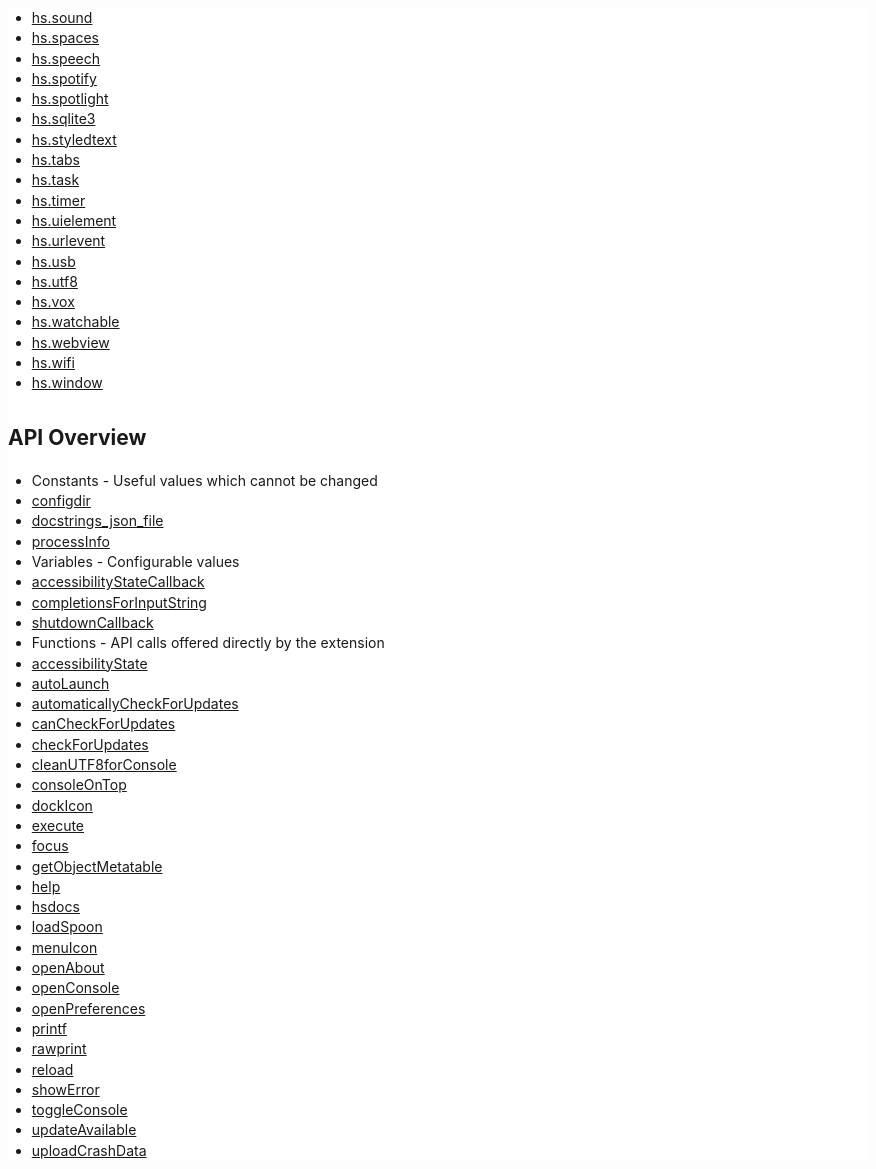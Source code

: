  * [hs.sound](hs.sound.md)
 * [hs.spaces](hs.spaces.md)
 * [hs.speech](hs.speech.md)
 * [hs.spotify](hs.spotify.md)
 * [hs.spotlight](hs.spotlight.md)
 * [hs.sqlite3](hs.sqlite3.md)
 * [hs.styledtext](hs.styledtext.md)
 * [hs.tabs](hs.tabs.md)
 * [hs.task](hs.task.md)
 * [hs.timer](hs.timer.md)
 * [hs.uielement](hs.uielement.md)
 * [hs.urlevent](hs.urlevent.md)
 * [hs.usb](hs.usb.md)
 * [hs.utf8](hs.utf8.md)
 * [hs.vox](hs.vox.md)
 * [hs.watchable](hs.watchable.md)
 * [hs.webview](hs.webview.md)
 * [hs.wifi](hs.wifi.md)
 * [hs.window](hs.window.md)

## API Overview
* Constants - Useful values which cannot be changed
 * [configdir](#configdir)
 * [docstrings_json_file](#docstrings_json_file)
 * [processInfo](#processInfo)
* Variables - Configurable values
 * [accessibilityStateCallback](#accessibilityStateCallback)
 * [completionsForInputString](#completionsForInputString)
 * [shutdownCallback](#shutdownCallback)
* Functions - API calls offered directly by the extension
 * [accessibilityState](#accessibilityState)
 * [autoLaunch](#autoLaunch)
 * [automaticallyCheckForUpdates](#automaticallyCheckForUpdates)
 * [canCheckForUpdates](#canCheckForUpdates)
 * [checkForUpdates](#checkForUpdates)
 * [cleanUTF8forConsole](#cleanUTF8forConsole)
 * [consoleOnTop](#consoleOnTop)
 * [dockIcon](#dockIcon)
 * [execute](#execute)
 * [focus](#focus)
 * [getObjectMetatable](#getObjectMetatable)
 * [help](#help)
 * [hsdocs](#hsdocs)
 * [loadSpoon](#loadSpoon)
 * [menuIcon](#menuIcon)
 * [openAbout](#openAbout)
 * [openConsole](#openConsole)
 * [openPreferences](#openPreferences)
 * [printf](#printf)
 * [rawprint](#rawprint)
 * [reload](#reload)
 * [showError](#showError)
 * [toggleConsole](#toggleConsole)
 * [updateAvailable](#updateAvailable)
 * [uploadCrashData](#uploadCrashData)
